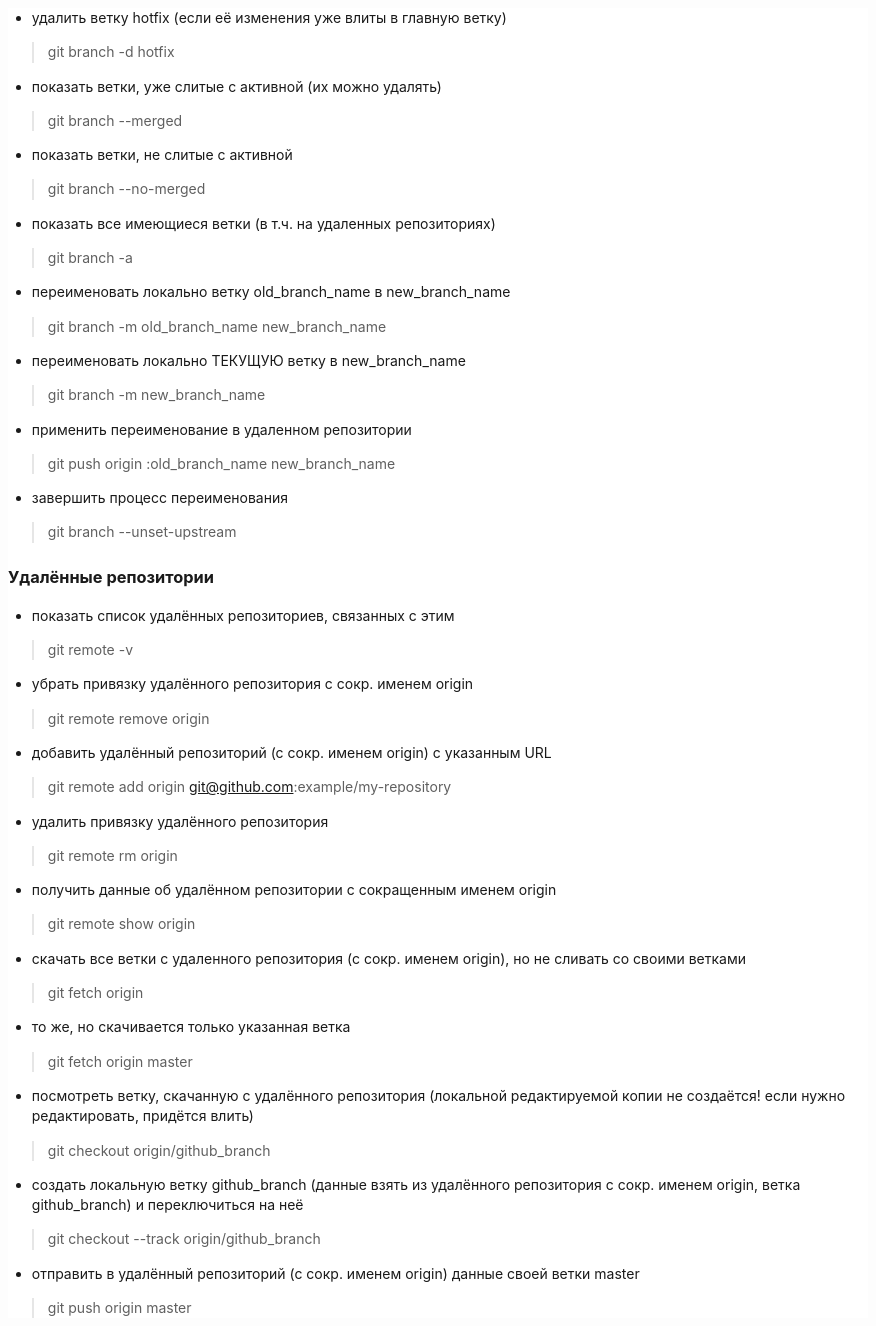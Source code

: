- удалить ветку hotfix (если её изменения уже влиты в главную ветку)
> git branch -d hotfix 

- показать ветки, уже слитые с активной (их можно удалять)
> git branch --merged 

- показать ветки, не слитые с активной
> git branch --no-merged 

- показать все имеющиеся ветки (в т.ч. на удаленных репозиториях)
> git branch -a 

- переименовать локально ветку old_branch_name в new_branch_name
> git branch -m old_branch_name new_branch_name 

- переименовать локально ТЕКУЩУЮ ветку в new_branch_name
> git branch -m new_branch_name 

- применить переименование в удаленном репозитории
> git push origin :old_branch_name new_branch_name 

- завершить процесс переименования
> git branch --unset-upstream 

### Удалённые репозитории

- показать список удалённых репозиториев, связанных с этим
> git remote -v 

- убрать привязку удалённого репозитория с сокр. именем origin
> git remote remove origin 

- добавить удалённый репозиторий (с сокр. именем origin) с указанным URL
> git remote add origin git@github.com:example/my-repository 

- удалить привязку удалённого репозитория
> git remote rm origin 

- получить данные об удалённом репозитории с сокращенным именем origin
> git remote show origin  

- скачать все ветки с удаленного репозитория (с сокр. именем origin), но не сливать со своими ветками
> git fetch origin 

- то же, но скачивается только указанная ветка
> git fetch origin master 

- посмотреть ветку, скачанную с удалённого репозитория (локальной редактируемой копии не создаётся! если нужно редактировать, придётся влить)
> git checkout origin/github_branch 

- создать локальную ветку github_branch (данные взять из удалённого репозитория с сокр. именем origin, ветка github_branch) и переключиться на неё
> git checkout --track origin/github_branch 

- отправить в удалённый репозиторий (с сокр. именем origin) данные своей ветки master
> git push origin master 
